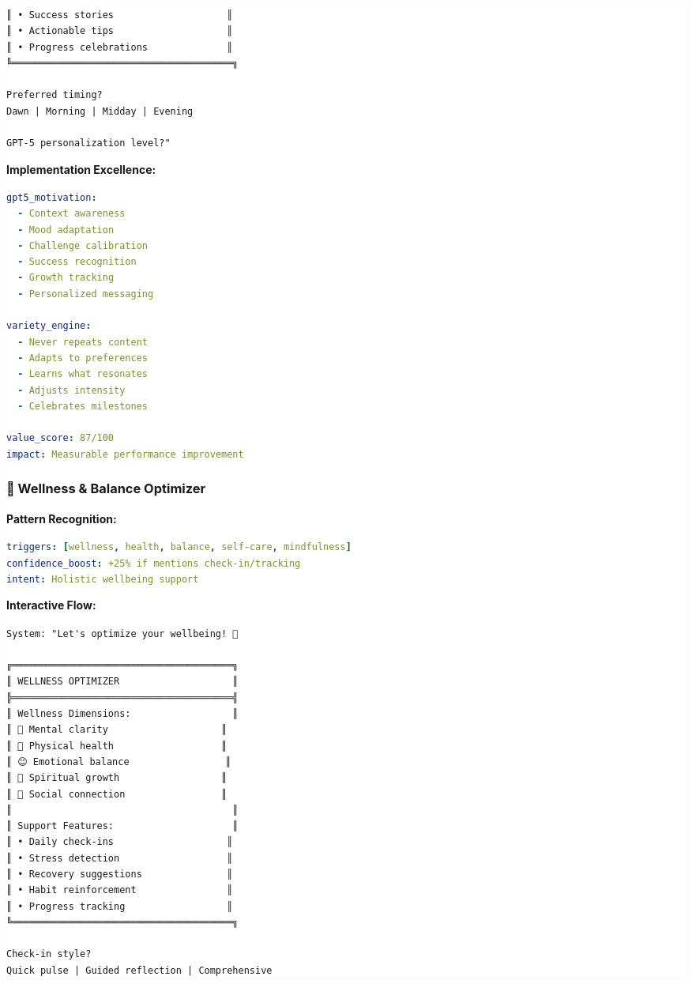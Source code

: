 ```
║ • Success stories                    ║
║ • Actionable tips                    ║
║ • Progress celebrations              ║
╚═══════════════════════════════════════╗

Preferred timing?
Dawn | Morning | Midday | Evening

GPT-5 personalization level?"
```

**Implementation Excellence:**
```yaml
gpt5_motivation:
  - Context awareness
  - Mood adaptation
  - Challenge calibration
  - Success recognition
  - Growth tracking
  - Personalized messaging
  
variety_engine:
  - Never repeats content
  - Adapts to preferences
  - Learns what resonates
  - Adjusts intensity
  - Celebrates milestones
  
value_score: 87/100
impact: Measurable performance improvement
```

### 🌿 Wellness & Balance Optimizer

**Pattern Recognition:**
```yaml
triggers: [wellness, health, balance, self-care, mindfulness]
confidence_boost: +25% if mentions check-in/tracking
intent: Holistic wellbeing support
```

**Interactive Flow:**
```
System: "Let's optimize your wellbeing! 🌿

╔═══════════════════════════════════════╗
║ WELLNESS OPTIMIZER                    ║
╠═══════════════════════════════════════╣
║ Wellness Dimensions:                  ║
║ 🧠 Mental clarity                    ║
║ 💪 Physical health                   ║
║ 😊 Emotional balance                 ║
║ 🌟 Spiritual growth                  ║
║ 👥 Social connection                 ║
║                                       ║
║ Support Features:                     ║
║ • Daily check-ins                    ║
║ • Stress detection                   ║
║ • Recovery suggestions               ║
║ • Habit reinforcement                ║
║ • Progress tracking                  ║
╚═══════════════════════════════════════╗

Check-in style?
Quick pulse | Guided reflection | Comprehensive
```